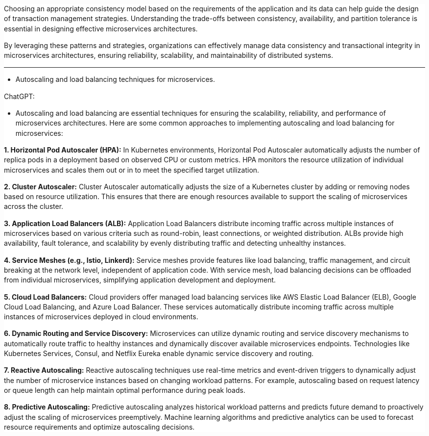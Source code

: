 Choosing an appropriate consistency model based on the requirements of the application and its data can help guide the design of transaction management strategies. Understanding the trade-offs between consistency, availability, and partition tolerance is essential in designing effective microservices architectures.

By leveraging these patterns and strategies, organizations can effectively manage data consistency and transactional integrity in microservices architectures, ensuring reliability, scalability, and maintainability of distributed systems.

--- 
- Autoscaling and load balancing techniques for microservices.

ChatGPT: 
- Autoscaling and load balancing are essential techniques for ensuring the scalability, reliability, and performance of microservices architectures. Here are some common approaches to implementing autoscaling and load balancing for microservices:

**1. Horizontal Pod Autoscaler (HPA):** 
In Kubernetes environments, Horizontal Pod Autoscaler automatically adjusts the number of replica pods in a deployment based on observed CPU or custom metrics. HPA monitors the resource utilization of individual microservices and scales them out or in to meet the specified target utilization.

**2. Cluster Autoscaler:** 
Cluster Autoscaler automatically adjusts the size of a Kubernetes cluster by adding or removing nodes based on resource utilization. This ensures that there are enough resources available to support the scaling of microservices across the cluster.

**3. Application Load Balancers (ALB):** 
Application Load Balancers distribute incoming traffic across multiple instances of microservices based on various criteria such as round-robin, least connections, or weighted distribution. ALBs provide high availability, fault tolerance, and scalability by evenly distributing traffic and detecting unhealthy instances.

**4. Service Meshes (e.g., Istio, Linkerd):** 
Service meshes provide features like load balancing, traffic management, and circuit breaking at the network level, independent of application code. With service mesh, load balancing decisions can be offloaded from individual microservices, simplifying application development and deployment.

**5. Cloud Load Balancers:** 
Cloud providers offer managed load balancing services like AWS Elastic Load Balancer (ELB), Google Cloud Load Balancing, and Azure Load Balancer. These services automatically distribute incoming traffic across multiple instances of microservices deployed in cloud environments.

**6. Dynamic Routing and Service Discovery:** 
Microservices can utilize dynamic routing and service discovery mechanisms to automatically route traffic to healthy instances and dynamically discover available microservices endpoints. Technologies like Kubernetes Services, Consul, and Netflix Eureka enable dynamic service discovery and routing.

**7. Reactive Autoscaling:** 
Reactive autoscaling techniques use real-time metrics and event-driven triggers to dynamically adjust the number of microservice instances based on changing workload patterns. For example, autoscaling based on request latency or queue length can help maintain optimal performance during peak loads.

**8. Predictive Autoscaling:** 
Predictive autoscaling analyzes historical workload patterns and predicts future demand to proactively adjust the scaling of microservices preemptively. Machine learning algorithms and predictive analytics can be used to forecast resource requirements and optimize autoscaling decisions.
